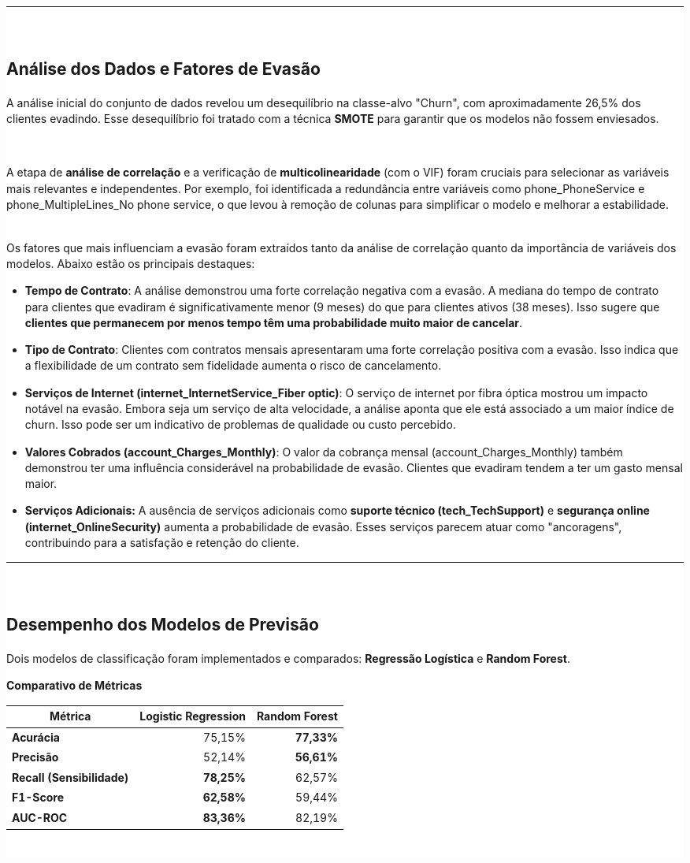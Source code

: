 
---
<br>

## **Análise dos Dados e Fatores de Evasão**

A análise inicial do conjunto de dados revelou um desequilíbrio na classe-alvo "Churn", com aproximadamente 26,5% dos clientes evadindo. Esse desequilíbrio foi tratado com a técnica **SMOTE** para garantir que os modelos não fossem enviesados.

<br>

A etapa de **análise de correlação** e a verificação de **multicolinearidade** (com o VIF) foram cruciais para selecionar as variáveis mais relevantes e independentes. Por exemplo, foi identificada a redundância entre variáveis como phone_PhoneService e phone_MultipleLines_No phone service, o que levou à remoção de colunas para simplificar o modelo e melhorar a estabilidade.

<br>
Os fatores que mais influenciam a evasão foram extraídos tanto da análise de correlação quanto da importância de variáveis dos modelos. Abaixo estão os principais destaques:

*   **Tempo de Contrato**: A análise demonstrou uma forte 
correlação negativa com a evasão. A mediana do tempo de contrato para clientes que evadiram é significativamente menor (9 meses) do que para clientes ativos (38 meses). Isso sugere que **clientes que permanecem por menos tempo têm uma probabilidade muito maior de cancelar**.

*   **Tipo de Contrato**: Clientes com contratos mensais apresentaram uma forte correlação positiva com a evasão. Isso indica que a flexibilidade de um contrato sem fidelidade aumenta o risco de cancelamento.
  
*   **Serviços de Internet (internet_InternetService_Fiber optic)**: O serviço de internet por fibra óptica mostrou um impacto notável na evasão. Embora seja um serviço de alta velocidade, a análise aponta que ele está associado a um maior índice de churn. Isso pode ser um indicativo de problemas de qualidade ou custo percebido.
  
*   **Valores Cobrados (account_Charges_Monthly)**: O valor da cobrança mensal (account_Charges_Monthly) também demonstrou ter uma influência considerável na probabilidade de evasão. Clientes que evadiram tendem a ter um gasto mensal maior.

*   **Serviços Adicionais:** A ausência de serviços adicionais como **suporte técnico (tech_TechSupport)** e **segurança online (internet_OnlineSecurity)** aumenta a probabilidade de evasão. Esses serviços parecem atuar como "ancoragens", contribuindo para a satisfação e retenção do cliente.


---
<br>

## **Desempenho dos Modelos de Previsão**

Dois modelos de classificação foram implementados e comparados: **Regressão Logística** e **Random Forest**.

**Comparativo de Métricas**

| Métrica                    | Logistic Regression | Random Forest |
| -------------------------- | ------------------: | ------------: |
| **Acurácia**               |              75,15% |        **77,33%** |
| **Precisão**               |              52,14% |        **56,61%** |
| **Recall (Sensibilidade)** |              **78,25%** |        62,57% |
| **F1-Score**               |              **62,58%** |        59,44% |
| **AUC-ROC**                |              **83,36%** |        82,19% |
<br>
